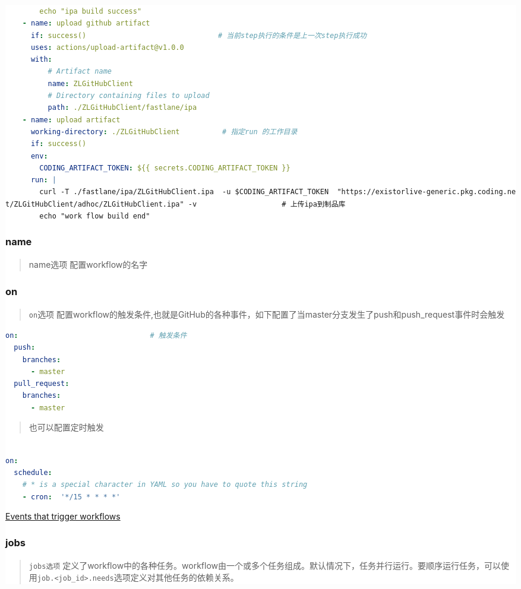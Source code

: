 ```yml
        echo "ipa build success"
    - name: upload github artifact
      if: success()                               # 当前step执行的条件是上一次step执行成功
      uses: actions/upload-artifact@v1.0.0
      with:
          # Artifact name
          name: ZLGitHubClient
          # Directory containing files to upload
          path: ./ZLGitHubClient/fastlane/ipa
    - name: upload artifact
      working-directory: ./ZLGitHubClient          # 指定run 的工作目录
      if: success()
      env: 
        CODING_ARTIFACT_TOKEN: ${{ secrets.CODING_ARTIFACT_TOKEN }}
      run: |
        curl -T ./fastlane/ipa/ZLGitHubClient.ipa  -u $CODING_ARTIFACT_TOKEN  "https://existorlive-generic.pkg.coding.net/ZLGitHubClient/adhoc/ZLGitHubClient.ipa" -v                    # 上传ipa到制品库
        echo "work flow build end"
```

### name 

> name选项 配置workflow的名字

### on

> `on`选项 配置workflow的触发条件,也就是GitHub的各种事件，如下配置了当master分支发生了push和push_request事件时会触发

```yml
on:                               # 触发条件
  push:
    branches:
      - master
  pull_request:
    branches:
      - master
```

> 也可以配置定时触发

```yml

on:
  schedule:
    # * is a special character in YAML so you have to quote this string
    - cron:  '*/15 * * * *'
```

[Events that trigger workflows][5]

### jobs

> `jobs选项` 定义了workflow中的各种任务。workflow由一个或多个任务组成。默认情况下，任务并行运行。要顺序运行任务，可以使用`job.<job_id>.needs`选项定义对其他任务的依赖关系。


[1]: http://www.ruanyifeng.com/blog/2019/09/getting-started-with-github-actions.html
[3]: https://help.github.com/en/actions
[4]: https://github.com/MengAndJie/GithubClient
[5]: https://help.github.com/en/actions/reference/events-that-trigger-workflows#scheduled-events-schedule
[6]: pic/github_action2.png
[7]: pic/github_action3.png